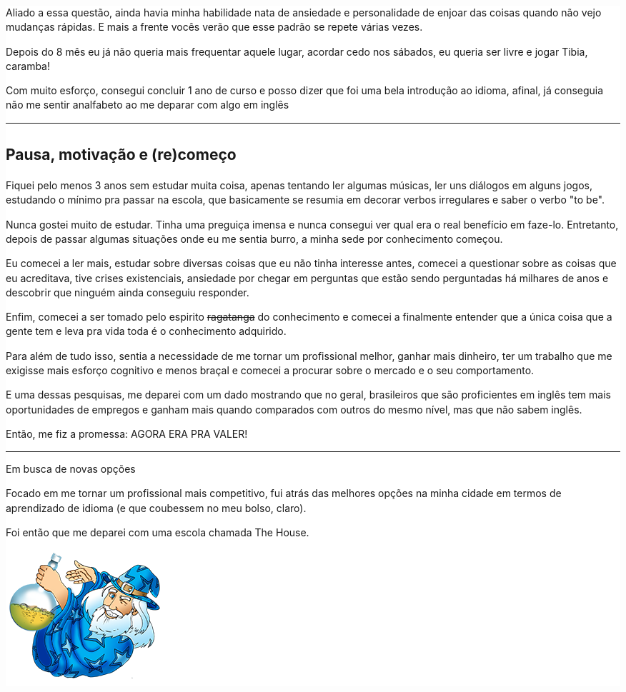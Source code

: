 Aliado a essa questão, ainda havia minha habilidade nata de ansiedade e personalidade de enjoar das coisas quando não vejo mudanças rápidas. E mais a frente vocês verão que esse padrão se repete várias vezes.

Depois do 8 mês eu já não queria mais frequentar aquele lugar, acordar cedo nos sábados, eu queria ser livre e jogar Tibia, caramba!

Com muito esforço, consegui concluir 1 ano de curso e posso dizer que foi uma bela introdução ao idioma, afinal, já conseguia não me sentir analfabeto ao me deparar com algo em inglês

---

## Pausa, motivação e (re)começo

Fiquei pelo menos 3 anos sem estudar muita coisa, apenas tentando ler algumas músicas, ler uns diálogos em alguns jogos, estudando o mínimo pra passar na escola, que basicamente se resumia em decorar verbos irregulares e saber o verbo "to be".

Nunca gostei muito de estudar. Tinha uma preguiça imensa e nunca consegui ver qual era o real benefício em faze-lo. Entretanto, depois de passar algumas situações onde eu me sentia burro, a minha sede por conhecimento começou.

Eu comecei a ler mais, estudar sobre diversas coisas que eu não tinha interesse antes, comecei a questionar sobre as coisas que eu acreditava, tive crises existenciais, ansiedade por chegar em perguntas que estão sendo perguntadas há milhares de anos e descobrir que ninguém ainda conseguiu responder.

Enfim, comecei a ser tomado pelo espirito ~~ragatanga~~ do conhecimento e comecei a finalmente entender que a única coisa que a gente tem e leva pra vida toda é o conhecimento adquirido.

Para além de tudo isso, sentia a necessidade de me tornar um profissional melhor, ganhar mais dinheiro, ter um trabalho que me exigisse mais esforço cognitivo e menos braçal e comecei a procurar sobre o mercado e o seu comportamento.

E uma dessas pesquisas, me deparei com um dado mostrando que no geral, brasileiros que são proficientes em inglês tem mais oportunidades de empregos e ganham mais quando comparados com outros do mesmo nível, mas que não sabem inglês.

Então, me fiz a promessa: AGORA ERA PRA VALER!

<gif src="https://media.giphy.com/media/G9qfCvxlwGAaQ/giphy.gif" caption="Pokemon, VAI!"></gif>

---

Em busca de novas opções

Focado em me tornar um profissional mais competitivo, fui atrás das melhores opções na minha cidade em termos de aprendizado de idioma (e que coubessem no meu bolso, claro).

Foi então que me deparei com uma escola chamada The House.

![Mascote The House](./assets/the-house.png)
